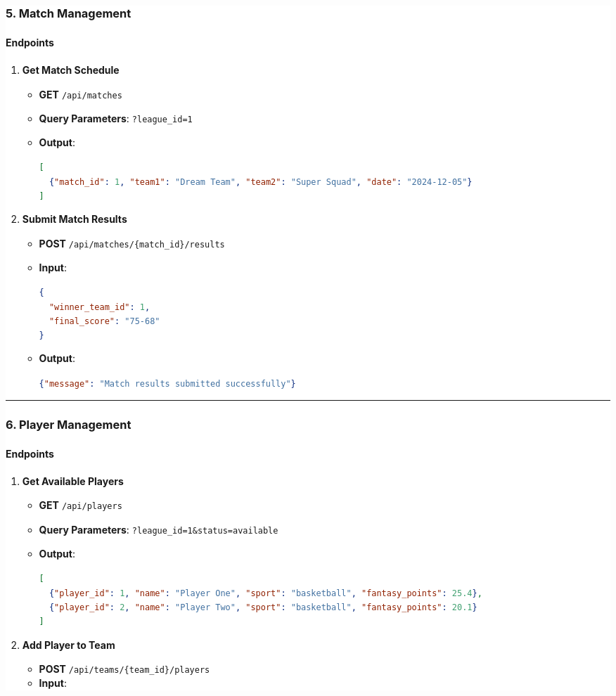 
### **5. Match Management**

#### Endpoints

1. **Get Match Schedule**
   - **GET** `/api/matches`
   - **Query Parameters**: `?league_id=1`
   - **Output**:

     ```json
     [
       {"match_id": 1, "team1": "Dream Team", "team2": "Super Squad", "date": "2024-12-05"}
     ]
     ```

2. **Submit Match Results**
   - **POST** `/api/matches/{match_id}/results`
   - **Input**:

     ```json
     {
       "winner_team_id": 1,
       "final_score": "75-68"
     }
     ```

   - **Output**:

     ```json
     {"message": "Match results submitted successfully"}
     ```

---

### **6. Player Management**

#### Endpoints

1. **Get Available Players**
   - **GET** `/api/players`
   - **Query Parameters**: `?league_id=1&status=available`
   - **Output**:

     ```json
     [
       {"player_id": 1, "name": "Player One", "sport": "basketball", "fantasy_points": 25.4},
       {"player_id": 2, "name": "Player Two", "sport": "basketball", "fantasy_points": 20.1}
     ]
     ```

2. **Add Player to Team**
   - **POST** `/api/teams/{team_id}/players`
   - **Input**:
